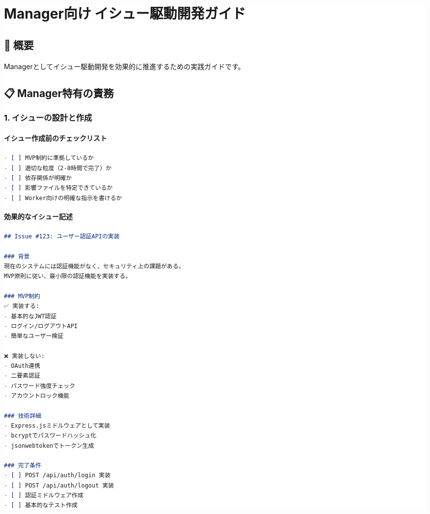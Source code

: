 # Manager向け イシュー駆動開発ガイド

## 🎯 概要

Managerとしてイシュー駆動開発を効果的に推進するための実践ガイドです。

## 📋 Manager特有の責務

### 1. イシューの設計と作成

#### イシュー作成前のチェックリスト
```markdown
- [ ] MVP制約に準拠しているか
- [ ] 適切な粒度（2-8時間で完了）か
- [ ] 依存関係が明確か
- [ ] 影響ファイルを特定できているか
- [ ] Worker向けの明確な指示を書けるか
```

#### 効果的なイシュー記述
```markdown
## Issue #123: ユーザー認証APIの実装

### 背景
現在のシステムには認証機能がなく、セキュリティ上の課題がある。
MVP原則に従い、最小限の認証機能を実装する。

### MVP制約
✅ 実装する:
- 基本的なJWT認証
- ログイン/ログアウトAPI
- 簡単なユーザー検証

❌ 実装しない:
- OAuth連携
- 二要素認証
- パスワード強度チェック
- アカウントロック機能

### 技術詳細
- Express.jsミドルウェアとして実装
- bcryptでパスワードハッシュ化
- jsonwebtokenでトークン生成

### 完了条件
- [ ] POST /api/auth/login 実装
- [ ] POST /api/auth/logout 実装  
- [ ] 認証ミドルウェア作成
- [ ] 基本的なテスト作成
```
